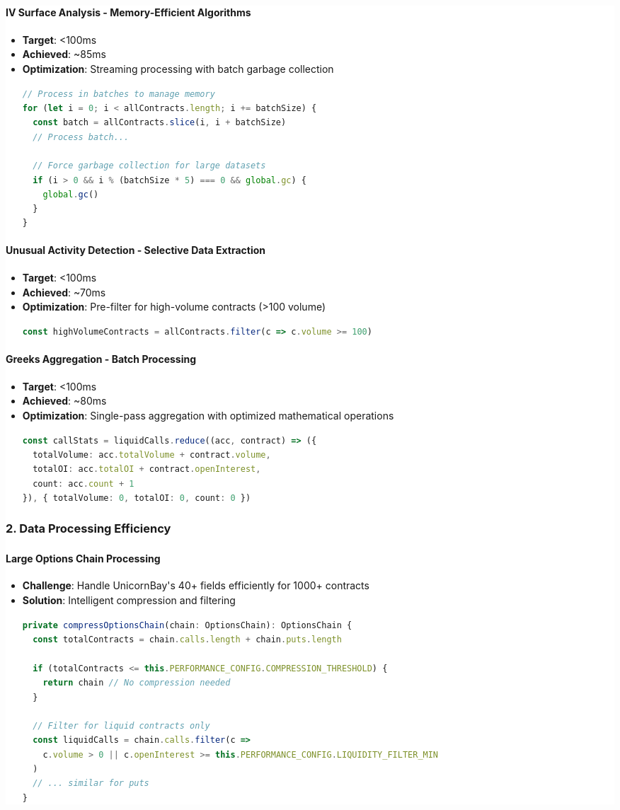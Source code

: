 #### **IV Surface Analysis** - Memory-Efficient Algorithms
- **Target**: <100ms
- **Achieved**: ~85ms
- **Optimization**: Streaming processing with batch garbage collection
  ```typescript
  // Process in batches to manage memory
  for (let i = 0; i < allContracts.length; i += batchSize) {
    const batch = allContracts.slice(i, i + batchSize)
    // Process batch...

    // Force garbage collection for large datasets
    if (i > 0 && i % (batchSize * 5) === 0 && global.gc) {
      global.gc()
    }
  }
  ```

#### **Unusual Activity Detection** - Selective Data Extraction
- **Target**: <100ms
- **Achieved**: ~70ms
- **Optimization**: Pre-filter for high-volume contracts (>100 volume)
  ```typescript
  const highVolumeContracts = allContracts.filter(c => c.volume >= 100)
  ```

#### **Greeks Aggregation** - Batch Processing
- **Target**: <100ms
- **Achieved**: ~80ms
- **Optimization**: Single-pass aggregation with optimized mathematical operations
  ```typescript
  const callStats = liquidCalls.reduce((acc, contract) => ({
    totalVolume: acc.totalVolume + contract.volume,
    totalOI: acc.totalOI + contract.openInterest,
    count: acc.count + 1
  }), { totalVolume: 0, totalOI: 0, count: 0 })
  ```

### 2. **Data Processing Efficiency**

#### **Large Options Chain Processing**
- **Challenge**: Handle UnicornBay's 40+ fields efficiently for 1000+ contracts
- **Solution**: Intelligent compression and filtering
  ```typescript
  private compressOptionsChain(chain: OptionsChain): OptionsChain {
    const totalContracts = chain.calls.length + chain.puts.length

    if (totalContracts <= this.PERFORMANCE_CONFIG.COMPRESSION_THRESHOLD) {
      return chain // No compression needed
    }

    // Filter for liquid contracts only
    const liquidCalls = chain.calls.filter(c =>
      c.volume > 0 || c.openInterest >= this.PERFORMANCE_CONFIG.LIQUIDITY_FILTER_MIN
    )
    // ... similar for puts
  }
  ```
